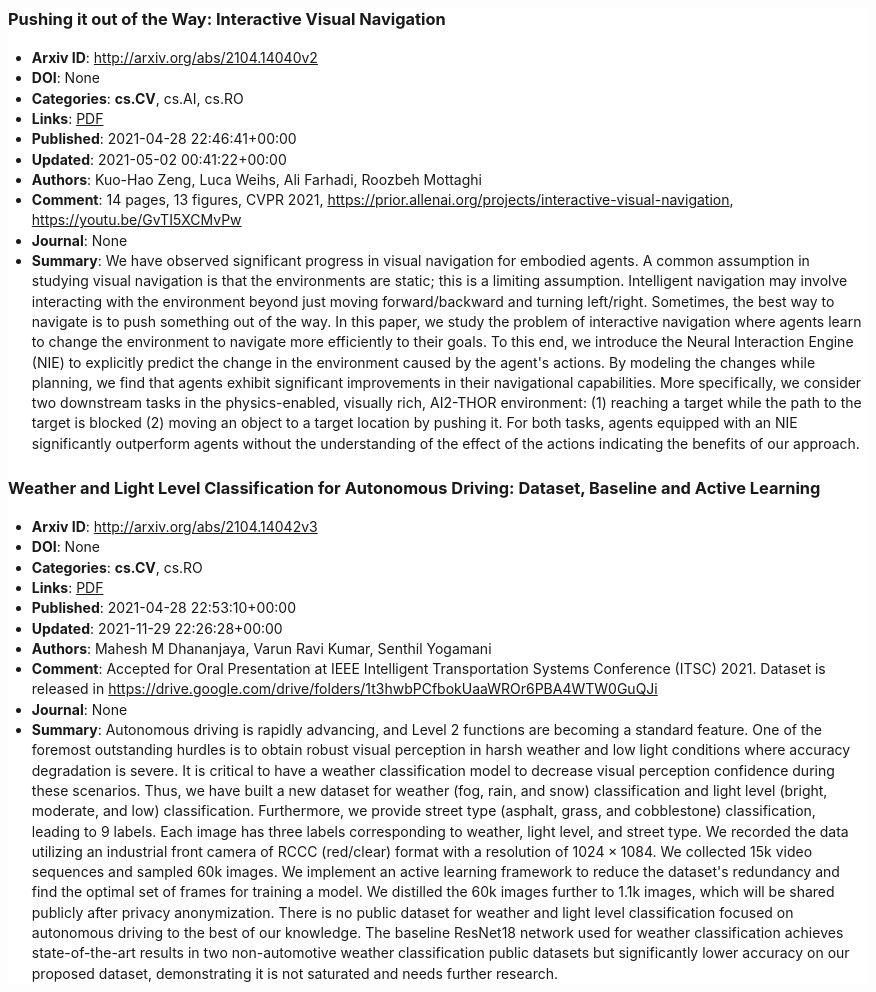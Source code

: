 

### Pushing it out of the Way: Interactive Visual Navigation
- **Arxiv ID**: http://arxiv.org/abs/2104.14040v2
- **DOI**: None
- **Categories**: **cs.CV**, cs.AI, cs.RO
- **Links**: [PDF](http://arxiv.org/pdf/2104.14040v2)
- **Published**: 2021-04-28 22:46:41+00:00
- **Updated**: 2021-05-02 00:41:22+00:00
- **Authors**: Kuo-Hao Zeng, Luca Weihs, Ali Farhadi, Roozbeh Mottaghi
- **Comment**: 14 pages, 13 figures, CVPR 2021,
  https://prior.allenai.org/projects/interactive-visual-navigation,
  https://youtu.be/GvTI5XCMvPw
- **Journal**: None
- **Summary**: We have observed significant progress in visual navigation for embodied agents. A common assumption in studying visual navigation is that the environments are static; this is a limiting assumption. Intelligent navigation may involve interacting with the environment beyond just moving forward/backward and turning left/right. Sometimes, the best way to navigate is to push something out of the way. In this paper, we study the problem of interactive navigation where agents learn to change the environment to navigate more efficiently to their goals. To this end, we introduce the Neural Interaction Engine (NIE) to explicitly predict the change in the environment caused by the agent's actions. By modeling the changes while planning, we find that agents exhibit significant improvements in their navigational capabilities. More specifically, we consider two downstream tasks in the physics-enabled, visually rich, AI2-THOR environment: (1) reaching a target while the path to the target is blocked (2) moving an object to a target location by pushing it. For both tasks, agents equipped with an NIE significantly outperform agents without the understanding of the effect of the actions indicating the benefits of our approach.



### Weather and Light Level Classification for Autonomous Driving: Dataset, Baseline and Active Learning
- **Arxiv ID**: http://arxiv.org/abs/2104.14042v3
- **DOI**: None
- **Categories**: **cs.CV**, cs.RO
- **Links**: [PDF](http://arxiv.org/pdf/2104.14042v3)
- **Published**: 2021-04-28 22:53:10+00:00
- **Updated**: 2021-11-29 22:26:28+00:00
- **Authors**: Mahesh M Dhananjaya, Varun Ravi Kumar, Senthil Yogamani
- **Comment**: Accepted for Oral Presentation at IEEE Intelligent Transportation
  Systems Conference (ITSC) 2021. Dataset is released in
  https://drive.google.com/drive/folders/1t3hwbPCfbokUaaWROr6PBA4WTW0GuQJi
- **Journal**: None
- **Summary**: Autonomous driving is rapidly advancing, and Level 2 functions are becoming a standard feature. One of the foremost outstanding hurdles is to obtain robust visual perception in harsh weather and low light conditions where accuracy degradation is severe. It is critical to have a weather classification model to decrease visual perception confidence during these scenarios. Thus, we have built a new dataset for weather (fog, rain, and snow) classification and light level (bright, moderate, and low) classification. Furthermore, we provide street type (asphalt, grass, and cobblestone) classification, leading to 9 labels. Each image has three labels corresponding to weather, light level, and street type. We recorded the data utilizing an industrial front camera of RCCC (red/clear) format with a resolution of $1024\times1084$. We collected 15k video sequences and sampled 60k images. We implement an active learning framework to reduce the dataset's redundancy and find the optimal set of frames for training a model. We distilled the 60k images further to 1.1k images, which will be shared publicly after privacy anonymization. There is no public dataset for weather and light level classification focused on autonomous driving to the best of our knowledge. The baseline ResNet18 network used for weather classification achieves state-of-the-art results in two non-automotive weather classification public datasets but significantly lower accuracy on our proposed dataset, demonstrating it is not saturated and needs further research.



